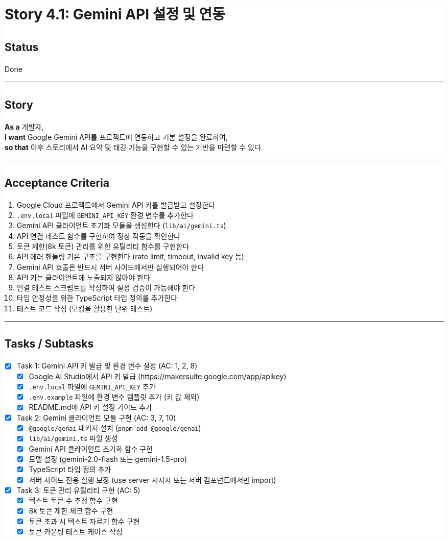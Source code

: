 # Story 4.1: Gemini API 설정 및 연동

## Status

Done

---

## Story

**As a** 개발자,  
**I want** Google Gemini API를 프로젝트에 연동하고 기본 설정을 완료하여,  
**so that** 이후 스토리에서 AI 요약 및 태깅 기능을 구현할 수 있는 기반을 마련할 수 있다.

---

## Acceptance Criteria

1. Google Cloud 프로젝트에서 Gemini API 키를 발급받고 설정한다
2. `.env.local` 파일에 `GEMINI_API_KEY` 환경 변수를 추가한다
3. Gemini API 클라이언트 초기화 모듈을 생성한다 (`lib/ai/gemini.ts`)
4. API 연결 테스트 함수를 구현하여 정상 작동을 확인한다
5. 토큰 제한(8k 토큰) 관리를 위한 유틸리티 함수를 구현한다
6. API 에러 핸들링 기본 구조를 구현한다 (rate limit, timeout, invalid key 등)
7. Gemini API 호출은 반드시 서버 사이드에서만 실행되어야 한다
8. API 키는 클라이언트에 노출되지 않아야 한다
9. 연결 테스트 스크립트를 작성하여 설정 검증이 가능해야 한다
10. 타입 안정성을 위한 TypeScript 타입 정의를 추가한다
11. 테스트 코드 작성 (모킹을 활용한 단위 테스트)

---

## Tasks / Subtasks

- [x] Task 1: Gemini API 키 발급 및 환경 변수 설정 (AC: 1, 2, 8)
  - [x] Google AI Studio에서 API 키 발급 (https://makersuite.google.com/app/apikey)
  - [x] `.env.local` 파일에 `GEMINI_API_KEY` 추가
  - [x] `.env.example` 파일에 환경 변수 템플릿 추가 (키 값 제외)
  - [x] README.md에 API 키 설정 가이드 추가

- [x] Task 2: Gemini 클라이언트 모듈 구현 (AC: 3, 7, 10)
  - [x] `@google/genai` 패키지 설치 (`pnpm add @google/genai`)
  - [x] `lib/ai/gemini.ts` 파일 생성
  - [x] Gemini API 클라이언트 초기화 함수 구현
  - [x] 모델 설정 (gemini-2.0-flash 또는 gemini-1.5-pro)
  - [x] TypeScript 타입 정의 추가
  - [x] 서버 사이드 전용 실행 보장 (use server 지시자 또는 서버 컴포넌트에서만 import)

- [x] Task 3: 토큰 관리 유틸리티 구현 (AC: 5)
  - [x] 텍스트 토큰 수 추정 함수 구현
  - [x] 8k 토큰 제한 체크 함수 구현
  - [x] 토큰 초과 시 텍스트 자르기 함수 구현
  - [x] 토큰 카운팅 테스트 케이스 작성
